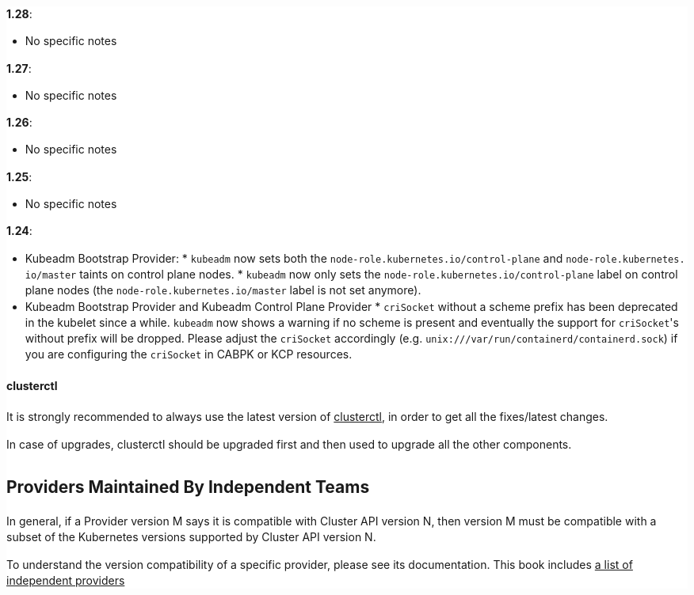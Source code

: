 **1.28**:
* No specific notes

**1.27**:
* No specific notes

**1.26**:
* No specific notes

**1.25**:
* No specific notes

**1.24**:
* Kubeadm Bootstrap Provider:
		* `kubeadm` now sets both the `node-role.kubernetes.io/control-plane` and `node-role.kubernetes.io/master` taints on control plane nodes.
		* `kubeadm` now only sets the `node-role.kubernetes.io/control-plane` label on control plane nodes (the `node-role.kubernetes.io/master` label is not set anymore).
* Kubeadm Bootstrap Provider and Kubeadm Control Plane Provider
		* `criSocket` without a scheme prefix has been deprecated in the kubelet since a while. `kubeadm` now shows a warning if no scheme is present and eventually the support for `criSocket`'s without prefix will be dropped. Please adjust the `criSocket` accordingly (e.g. `unix:///var/run/containerd/containerd.sock`) if you are configuring the `criSocket` in CABPK or KCP resources.

#### clusterctl

It is strongly recommended to always use the latest version of [clusterctl](../clusterctl/overview.md), in order to get all the fixes/latest changes.

In case of upgrades, clusterctl should be upgraded first and then used to upgrade all the other components.

## Providers Maintained By Independent Teams

In general, if a Provider version M says it is compatible with Cluster API version N, then version M must be compatible with a subset of the Kubernetes versions supported by Cluster API version N.

To understand the version compatibility of a specific provider, please see its documentation. This book includes [a list of independent providers](providers.md)
